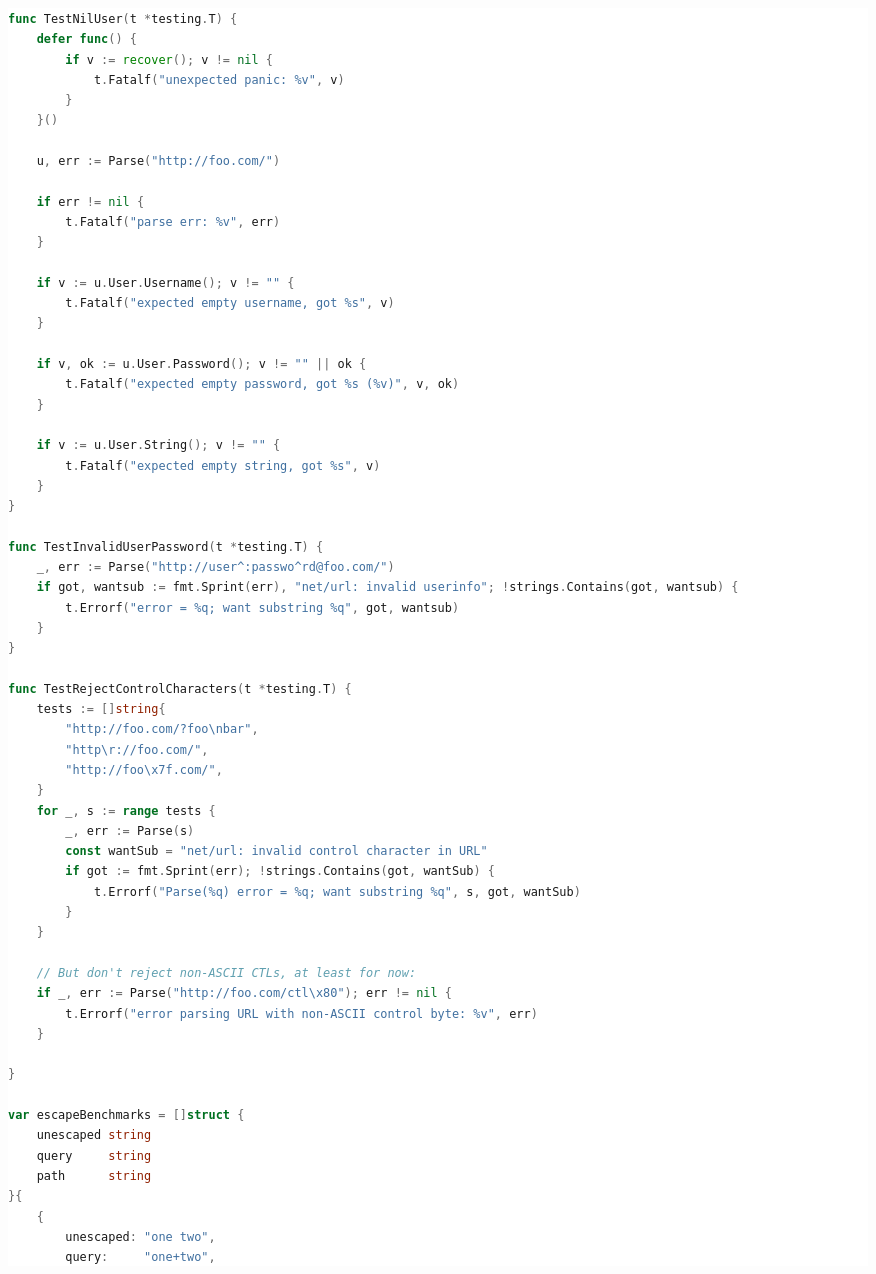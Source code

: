 ```go
func TestNilUser(t *testing.T) {
	defer func() {
		if v := recover(); v != nil {
			t.Fatalf("unexpected panic: %v", v)
		}
	}()

	u, err := Parse("http://foo.com/")

	if err != nil {
		t.Fatalf("parse err: %v", err)
	}

	if v := u.User.Username(); v != "" {
		t.Fatalf("expected empty username, got %s", v)
	}

	if v, ok := u.User.Password(); v != "" || ok {
		t.Fatalf("expected empty password, got %s (%v)", v, ok)
	}

	if v := u.User.String(); v != "" {
		t.Fatalf("expected empty string, got %s", v)
	}
}

func TestInvalidUserPassword(t *testing.T) {
	_, err := Parse("http://user^:passwo^rd@foo.com/")
	if got, wantsub := fmt.Sprint(err), "net/url: invalid userinfo"; !strings.Contains(got, wantsub) {
		t.Errorf("error = %q; want substring %q", got, wantsub)
	}
}

func TestRejectControlCharacters(t *testing.T) {
	tests := []string{
		"http://foo.com/?foo\nbar",
		"http\r://foo.com/",
		"http://foo\x7f.com/",
	}
	for _, s := range tests {
		_, err := Parse(s)
		const wantSub = "net/url: invalid control character in URL"
		if got := fmt.Sprint(err); !strings.Contains(got, wantSub) {
			t.Errorf("Parse(%q) error = %q; want substring %q", s, got, wantSub)
		}
	}

	// But don't reject non-ASCII CTLs, at least for now:
	if _, err := Parse("http://foo.com/ctl\x80"); err != nil {
		t.Errorf("error parsing URL with non-ASCII control byte: %v", err)
	}

}

var escapeBenchmarks = []struct {
	unescaped string
	query     string
	path      string
}{
	{
		unescaped: "one two",
		query:     "one+two",
```